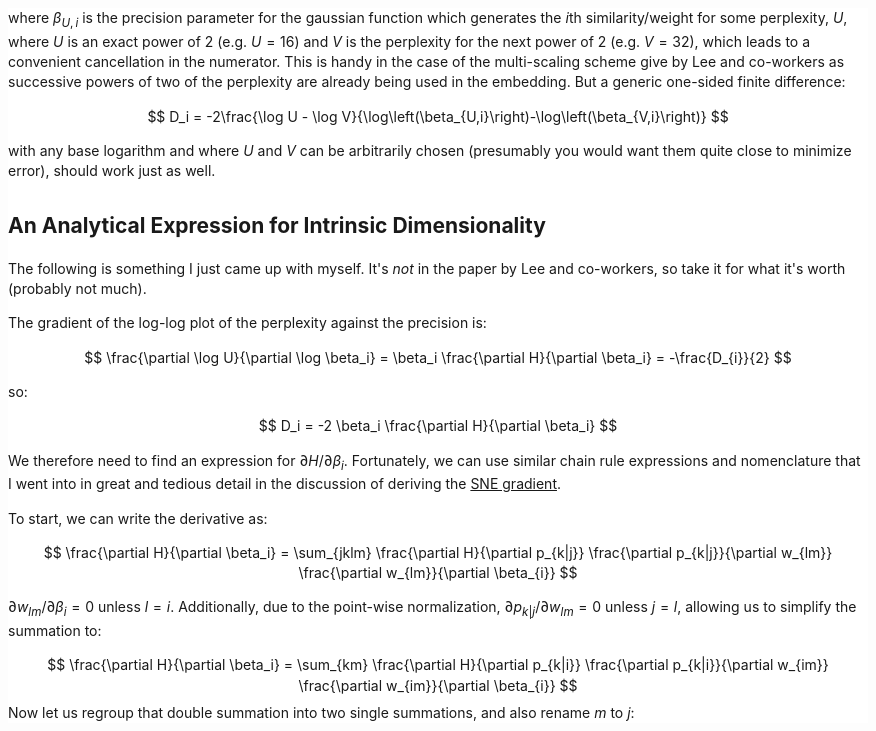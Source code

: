 where $\beta_{U,i}$ is the precision parameter for the gaussian function which
generates the $i$th similarity/weight for some perplexity, $U$, where $U$ is an
exact power of 2 (e.g. $U = 16$) and $V$ is the perplexity for the next power
of 2 (e.g. $V = 32$), which leads to a convenient cancellation in the numerator.
This is handy in the case of the multi-scaling scheme give by Lee and co-workers
as successive powers of two of the perplexity are already being used in the
embedding. But a generic one-sided finite difference:

$$
D_i = -2\frac{\log U - \log V}{\log\left(\beta_{U,i}\right)-\log\left(\beta_{V,i}\right)}
$$

with any base logarithm and where $U$ and $V$ can be arbitrarily chosen
(presumably you would want them quite close to minimize error), should work just
as well.

## An Analytical Expression for Intrinsic Dimensionality

The following is something I just came up with myself. It's *not* in the paper
by Lee and co-workers, so take it for what it's worth (probably not much).

The gradient of the log-log plot of the perplexity against the precision is:

$$
\frac{\partial \log U}{\partial \log \beta_i} =
\beta_i \frac{\partial H}{\partial \beta_i} =
-\frac{D_{i}}{2}
$$

so:

$$
D_i = -2 \beta_i \frac{\partial H}{\partial \beta_i}
$$

We therefore need to find an expression for $\partial H / \partial \beta_{i}$.
Fortunately, we can use similar chain rule expressions and nomenclature that I
went into in great and tedious detail in the discussion of deriving the
[SNE gradient](gradients.html).

To start, we can write the derivative as:

$$
 \frac{\partial H}{\partial \beta_i} =
 \sum_{jklm}
 \frac{\partial H}{\partial p_{k|j}}
 \frac{\partial p_{k|j}}{\partial w_{lm}}
 \frac{\partial w_{lm}}{\partial \beta_{i}}
$$

$\partial w_{lm} / \partial \beta_{i} = 0$ unless $l = i$. Additionally, due to
the point-wise normalization, $\partial p_{k|j} / \partial w_{lm} = 0$ unless
$j = l$, allowing us to simplify the summation to:

$$
 \frac{\partial H}{\partial \beta_i} =
 \sum_{km}
 \frac{\partial H}{\partial p_{k|i}}
 \frac{\partial p_{k|i}}{\partial w_{im}}
 \frac{\partial w_{im}}{\partial \beta_{i}}
$$
Now let us regroup that double summation into two single summations, and also
rename $m$ to $j$:
